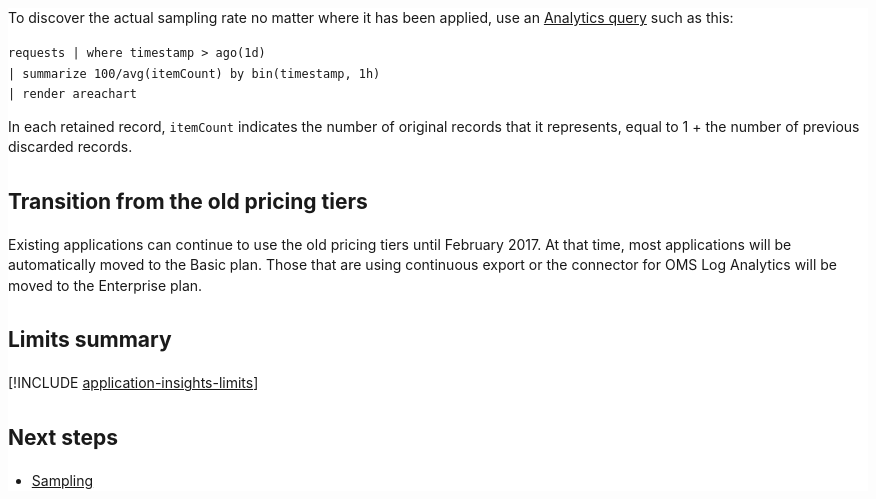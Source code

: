 To discover the actual sampling rate no matter where it has been applied, use an [Analytics query](app-insights-analytics.md) such as this:

    requests | where timestamp > ago(1d)
    | summarize 100/avg(itemCount) by bin(timestamp, 1h) 
    | render areachart 

In each retained record, `itemCount` indicates the number of original records that it represents, equal to 1 + the number of previous discarded records. 


## Transition from the old pricing tiers

Existing applications can continue to use the old pricing tiers until February 2017. At that time, most applications will be automatically moved to the Basic plan. Those that are using continuous export or the connector for OMS Log Analytics will be moved to the Enterprise plan.


## Limits summary
[!INCLUDE [application-insights-limits](../../includes/application-insights-limits.md)]

## Next steps

* [Sampling](app-insights-sampling.md)



[api]: app-insights-api-custom-events-metrics.md
[apiproperties]: app-insights-api-custom-events-metrics.md#properties
[start]: app-insights-overview.md
[pricing]: http://azure.microsoft.com/pricing/details/application-insights/

